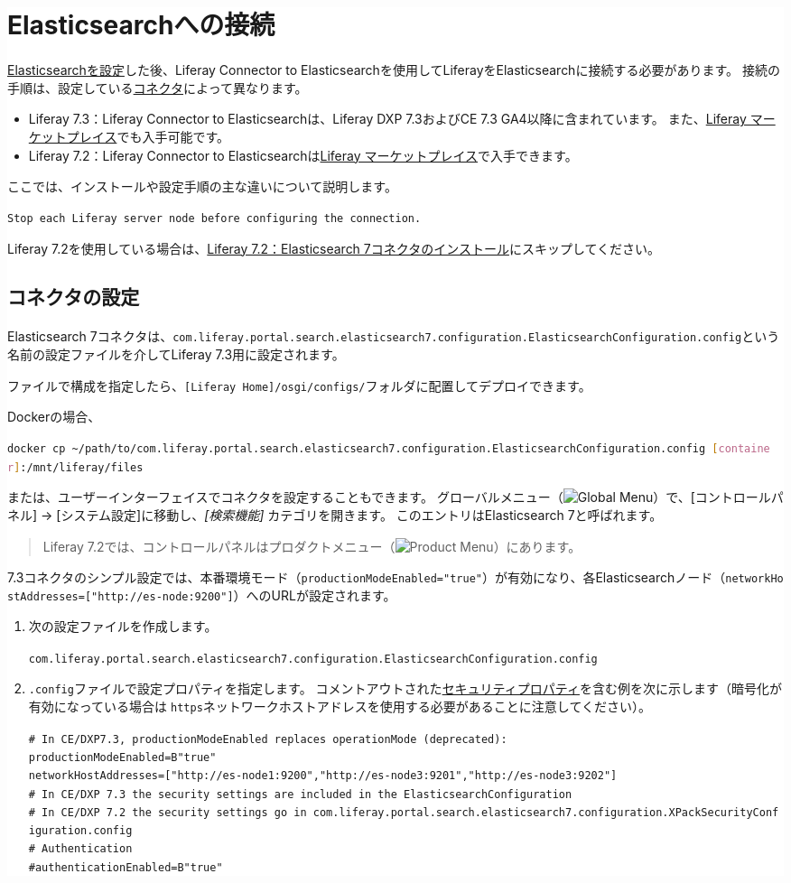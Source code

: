 # Elasticsearchへの接続

[Elasticsearchを設定](./installing-elasticsearch.md)した後、Liferay Connector to Elasticsearchを使用してLiferayをElasticsearchに接続する必要があります。 接続の手順は、設定している[コネクタ](#available-liferay-connector-applications)によって異なります。

  - Liferay 7.3：Liferay Connector to Elasticsearchは、Liferay DXP 7.3およびCE 7.3 GA4以降に含まれています。 また、[Liferay マーケットプレイス](../../../system-administration/installing-and-managing-apps/using-marketplace.md)でも入手可能です。
  - Liferay 7.2：Liferay Connector to Elasticsearchは[Liferay マーケットプレイス](../../../system-administration/installing-and-managing-apps/using-marketplace.md)で入手できます。

ここでは、インストールや設定手順の主な違いについて説明します。

```{important}
Stop each Liferay server node before configuring the connection.
```

Liferay 7.2を使用している場合は、[Liferay 7.2：Elasticsearch 7コネクタのインストール](#liferay-7.2-installing-elasticsearch-7-connector)にスキップしてください。

## コネクタの設定

Elasticsearch 7コネクタは、`com.liferay.portal.search.elasticsearch7.configuration.ElasticsearchConfiguration.config`という名前の設定ファイルを介してLiferay 7.3用に設定されます。

ファイルで構成を指定したら、`[Liferay Home]/osgi/configs/`フォルダに配置してデプロイできます。

Dockerの場合、

``` bash
docker cp ~/path/to/com.liferay.portal.search.elasticsearch7.configuration.ElasticsearchConfiguration.config [container]:/mnt/liferay/files
```

または、ユーザーインターフェイスでコネクタを設定することもできます。 グローバルメニュー（![Global Menu](../../../images/icon-applications-menu.png)）で、[コントロールパネル] → [システム設定]に移動し、*[検索機能]* カテゴリを開きます。 このエントリはElasticsearch 7と呼ばれます。

> Liferay 7.2では、コントロールパネルはプロダクトメニュー（![Product Menu](../../../images/icon-product-menu.png)）にあります。

7.3コネクタのシンプル設定では、本番環境モード（`productionModeEnabled="true"`）が有効になり、各Elasticsearchノード（`networkHostAddresses=["http://es-node:9200"]`）へのURLが設定されます。

1.  次の設定ファイルを作成します。

    ``` bash
    com.liferay.portal.search.elasticsearch7.configuration.ElasticsearchConfiguration.config
    ```

2.  `.config`ファイルで設定プロパティを指定します。 コメントアウトされた[セキュリティプロパティ](./securing-elasticsearch.md)を含む例を次に示します（暗号化が有効になっている場合は `https`ネットワークホストアドレスを使用する必要があることに注意してください）。

    ``` properties
    # In CE/DXP7.3, productionModeEnabled replaces operationMode (deprecated):
    productionModeEnabled=B"true"
    networkHostAddresses=["http://es-node1:9200","http://es-node3:9201","http://es-node3:9202"]
    # In CE/DXP 7.3 the security settings are included in the ElasticsearchConfiguration
    # In CE/DXP 7.2 the security settings go in com.liferay.portal.search.elasticsearch7.configuration.XPackSecurityConfiguration.config
    # Authentication
    #authenticationEnabled=B"true"